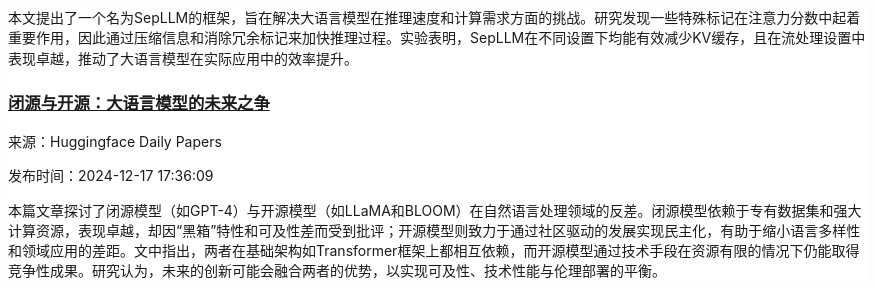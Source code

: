 本文提出了一个名为SepLLM的框架，旨在解决大语言模型在推理速度和计算需求方面的挑战。研究发现一些特殊标记在注意力分数中起着重要作用，因此通过压缩信息和消除冗余标记来加快推理过程。实验表明，SepLLM在不同设置下均能有效减少KV缓存，且在流处理设置中表现卓越，推动了大语言模型在实际应用中的效率提升。

### [闭源与开源：大语言模型的未来之争](https://arxiv.org/abs/2412.12004)

来源：Huggingface Daily Papers

发布时间：2024-12-17 17:36:09

本篇文章探讨了闭源模型（如GPT-4）与开源模型（如LLaMA和BLOOM）在自然语言处理领域的反差。闭源模型依赖于专有数据集和强大计算资源，表现卓越，却因“黑箱”特性和可及性差而受到批评；开源模型则致力于通过社区驱动的发展实现民主化，有助于缩小语言多样性和领域应用的差距。文中指出，两者在基础架构如Transformer框架上都相互依赖，而开源模型通过技术手段在资源有限的情况下仍能取得竞争性成果。研究认为，未来的创新可能会融合两者的优势，以实现可及性、技术性能与伦理部署的平衡。
